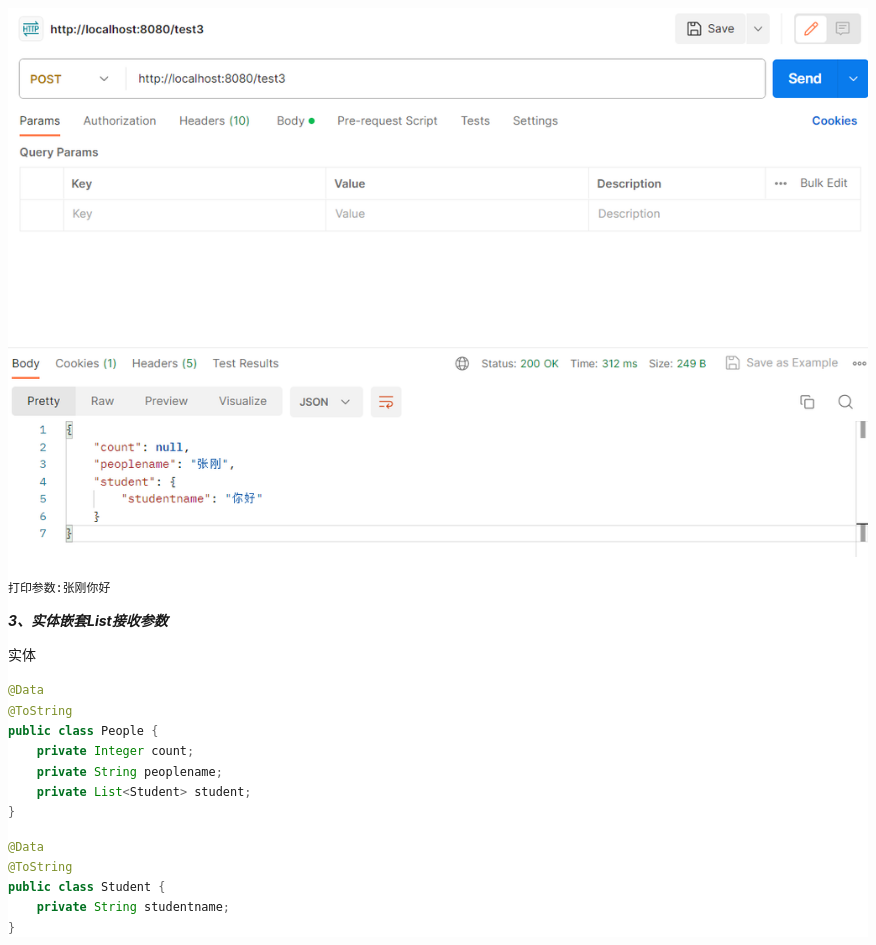![image-20231017231530119](SpringBoot%E5%B8%B8%E7%94%A8%E6%B3%A8%E8%A7%A3.assets/image-20231017231530119.png)

```
打印参数:张刚你好
```

***3、实体嵌套List接收参数***

实体

```java
@Data
@ToString
public class People {
    private Integer count;
    private String peoplename;
    private List<Student> student;
}
```

```java
@Data
@ToString
public class Student {
    private String studentname;
}
```
